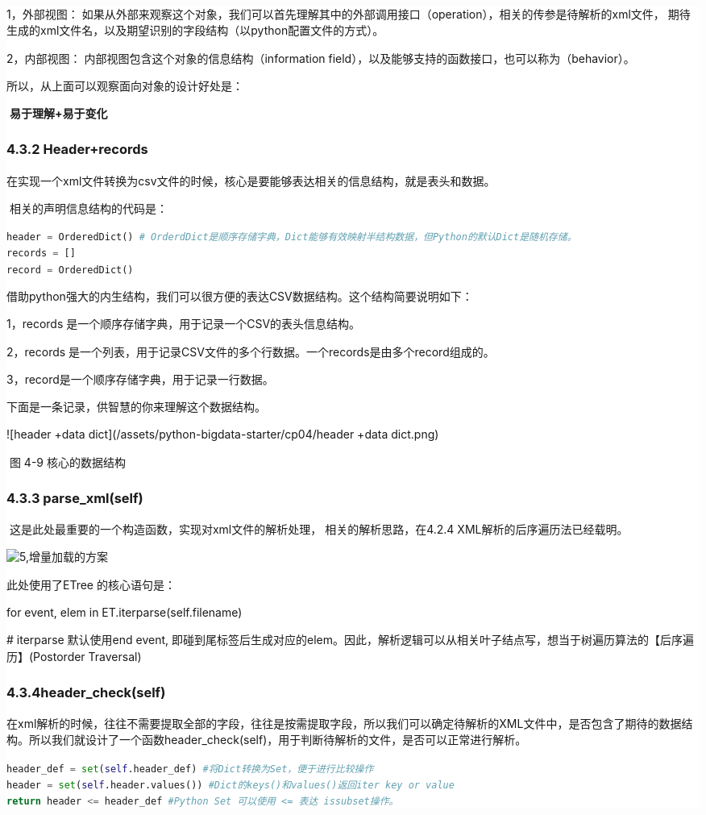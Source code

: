 

1，外部视图： 如果从外部来观察这个对象，我们可以首先理解其中的外部调用接口（operation），相关的传参是待解析的xml文件， 期待生成的xml文件名，以及期望识别的字段结构（以python配置文件的方式）。

2，内部视图： 内部视图包含这个对象的信息结构（information field），以及能够支持的函数接口，也可以称为（behavior）。



所以，从上面可以观察面向对象的设计好处是：

​                                         **易于理解+易于变化**

### 4.3.2 Header+records

​     在实现一个xml文件转换为csv文件的时候，核心是要能够表达相关的信息结构，就是表头和数据。

​     相关的声明信息结构的代码是：



```python
header = OrderedDict() # OrderdDict是顺序存储字典，Dict能够有效映射半结构数据，但Python的默认Dict是随机存储。
records = []
record = OrderedDict()
```

 借助python强大的内生结构，我们可以很方便的表达CSV数据结构。这个结构简要说明如下：

1，records 是一个顺序存储字典，用于记录一个CSV的表头信息结构。

2，records 是一个列表，用于记录CSV文件的多个行数据。一个records是由多个record组成的。

3，record是一个顺序存储字典，用于记录一行数据。

下面是一条记录，供智慧的你来理解这个数据结构。

![header +data dict](/assets/python-bigdata-starter/cp04/header +data dict.png)

​                                               图 4-9 核心的数据结构

### 4.3.3 parse_xml(self)

​        这是此处最重要的一个构造函数，实现对xml文件的解析处理， 相关的解析思路，在4.2.4 XML解析的后序遍历法已经载明。

![5,增量加载的方案](/assets/python-bigdata-starter/cp04/5,增量加载的方案-1550086482819.png)

此处使用了ETree 的核心语句是：

for event, elem in ET.iterparse(self.filename)

\# iterparse 默认使用end event, 即碰到尾标签后生成对应的elem。因此，解析逻辑可以从相关叶子结点写，想当于树遍历算法的【后序遍历】(Postorder Traversal)



### 4.3.4header_check(self)



​         在xml解析的时候，往往不需要提取全部的字段，往往是按需提取字段，所以我们可以确定待解析的XML文件中，是否包含了期待的数据结构。所以我们就设计了一个函数header_check(self)，用于判断待解析的文件，是否可以正常进行解析。

```python
header_def = set(self.header_def) #将Dict转换为Set，便于进行比较操作
header = set(self.header.values()) #Dict的keys()和values()返回iter key or value
return header <= header_def #Python Set 可以使用 <= 表达 issubset操作。
```
